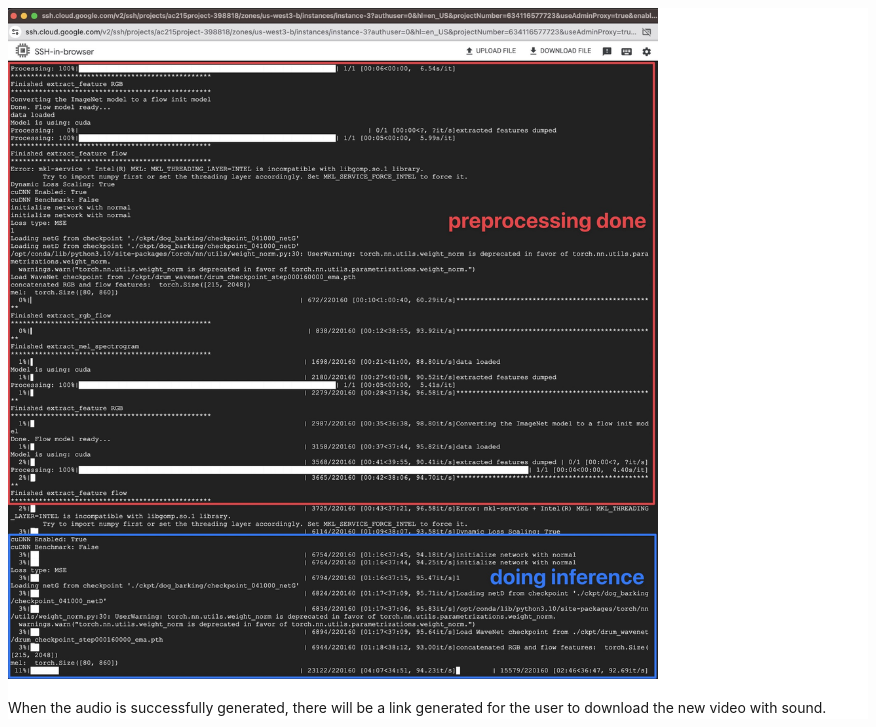<img src="/images/backend_api.jpg"  width="650">

When the audio is successfully generated, there will be a link generated for the user to download the new video with sound.